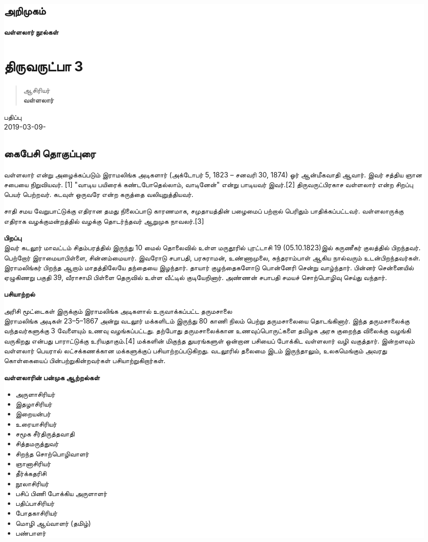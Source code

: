 ## அறிமுகம்    
    
**வள்ளலார் நூல்கள்**    
    
# திருவருட்பா 3    
    
>ஆசிரியர்    
**வள்ளலார்**    
     
    
பதிப்பு    
2019-03-09-      
    
## கைபேசி தொகுப்புரை    
  
வள்ளலார் என்று அழைக்கப்படும் இராமலிங்க அடிகளார் (அக்டோபர் 5, 1823 – சனவரி 30, 1874) ஓர் ஆன்மீகவாதி ஆவார். இவர் சத்திய ஞான சபையை நிறுவியவர். [1] "வாடிய பயிரைக் கண்டபோதெல்லாம், வாடினேன்" என்று பாடியவர் இவர்.[2] திருவருட்பிரகாச வள்ளலார் என்ற சிறப்பு பெயர் பெற்றவர். கடவுள் ஒருவரே என்ற கருத்தை வலியுறுத்தியவர்.  
  
சாதி சமய வேறுபாட்டுக்கு எதிரான தமது நிலைப்பாடு காரணமாக, சமுதாயத்தின் பழைமைப் பற்றால் பெரிதும் பாதிக்கப்பட்டவர். வள்ளலாருக்கு எதிராக வழக்குமன்றத்தில் வழக்கு தொடர்ந்தவர் ஆறுமுக நாவலர்.[3]  
  
**பிறப்பு**  
இவர் கடலூர் மாவட்டம் சிதம்பரத்தில் இருந்து 10 மைல் தொலைவில் உள்ள மருதூரில் புரட்டாசி 19 (05.10.1823)இல் கருணீகர் குலத்தில் பிறந்தவர். பெற்றோர் இராமையாபிள்ளை, சின்னம்மையார். இவரோடு சபாபதி, பரசுராமன், உண்ணாமுலை, சுந்தராம்பாள் ஆகிய நால்வரும் உடன்பிறந்தவர்கள். இராமலிங்கர் பிறந்த ஆறாம் மாதத்திலேயே தந்தையை இழந்தார். தாயார் குழந்தைகளோடு பொன்னேரி சென்று வாழ்ந்தார். பின்னர் சென்னையில் ஏழுகிணறு பகுதி 39, வீராசாமி பிள்ளை தெருவில் உள்ள வீட்டில் குடியேறினார். அண்ணன் சபாபதி சமயச் சொற்பொழிவு செய்து வந்தார்.  
  
**பசியாற்றல்**  
  
அரிசி மூட்டைகள் இருக்கும் இராமலிங்க அடிகளால் உருவாக்கப்பட்ட தருமசாலை  
இராமலிங்க அடிகள் 23–5–1867 அன்று வடலூர் மக்களிடம் இருந்து 80 காணி நிலம் பெற்று தருமசாலையை தொடங்கினார். இந்த தருமசாலைக்கு வந்தவர்களுக்கு 3 வேளையும் உணவு வழங்கப்பட்டது. தற்போது தருமசாலைக்கான உணவுப்பொருட்களை தமிழக அரசு குறைந்த விலைக்கு வழங்கி வருகிறது என்பது பாராட்டுக்கு உரியதாகும்.[4] மக்களின் மிகுந்த துயரங்களுள் ஒன்றான பசியைப் போக்கிட வள்ளலார் வழி வகுத்தார். இன்றளவும் வள்ளலார் பெயரால் லட்சக்கணக்கான மக்களுக்குப் பசியாற்றப்படுகிறது. வடலூரில் தலைமை இடம் இருந்தாலும், உலகமெங்கும் அவரது கொள்கையைப் பின்பற்றுகின்றவர்கள் பசியாற்றுகிறார்கள்.  
  
**வள்ளலாரின் பன்முக ஆற்றல்கள்**  
  
- அருளாசிரியர்  
- இதழாசிரியர்  
- இறையன்பர்  
- உரையாசிரியர்  
- சமூக சீர்திருத்தவாதி  
- சித்தமருத்துவர்  
- சிறந்த சொற்பொழிவாளர்  
- ஞானாசிரியர்  
- தீர்க்கதரிசி  
- நூலாசிரியர்  
- பசிப் பிணி போக்கிய அருளாளர்  
- பதிப்பாசிரியர்  
- போதகாசிரியர்  
- மொழி ஆய்வாளர் (தமிழ்)  
- பண்பாளர்  
  